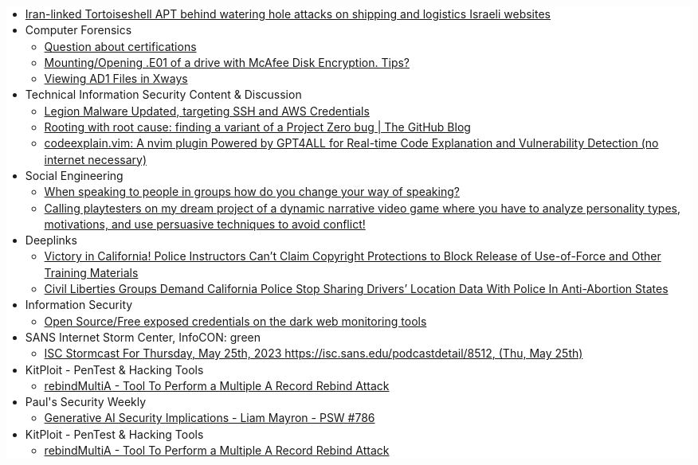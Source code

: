   - [Iran-linked Tortoiseshell APT behind watering hole attacks on shipping and logistics Israeli websites](https://securityaffairs.com/146625/apt/iranian-tortoiseshell-israeli-logistics-industry.html)
- Computer Forensics
  - [Question about certifications](https://www.reddit.com/r/computerforensics/comments/13rszok/question_about_certifications/)
  - [Mounting/Opening .E01 of a drive with McAfee Disk Encryption. Tips?](https://www.reddit.com/r/computerforensics/comments/13rm5wx/mountingopening_e01_of_a_drive_with_mcafee_disk/)
  - [Viewing AD1 Files in Xways](https://www.reddit.com/r/computerforensics/comments/13rm1kj/viewing_ad1_files_in_xways/)
- Technical Information Security Content & Discussion
  - [Legion Malware Updated, targeting SSH and AWS Credentials](https://www.reddit.com/r/netsec/comments/13rfjqr/legion_malware_updated_targeting_ssh_and_aws/)
  - [Rooting with root cause: finding a variant of a Project Zero bug | The GitHub Blog](https://www.reddit.com/r/netsec/comments/13rm564/rooting_with_root_cause_finding_a_variant_of_a/)
  - [codeexplain.vim: A nvim plugin Powered by GPT4ALL for Real-time Code Explanation and Vulnerability Detection (no internet necessary)](https://www.reddit.com/r/netsec/comments/13rf19d/codeexplainvim_a_nvim_plugin_powered_by_gpt4all/)
- Social Engineering
  - [When speaking to people in groups how do you change your way of speaking?](https://www.reddit.com/r/SocialEngineering/comments/13rr6hw/when_speaking_to_people_in_groups_how_do_you/)
  - [Calling playtesters on my dream project of a dynamic narrative video game where you have to analyze personality types, motivations, and use persuasive techniques to avoid conflict!](https://www.reddit.com/r/SocialEngineering/comments/13rvlzz/calling_playtesters_on_my_dream_project_of_a/)
- Deeplinks
  - [Victory in California! Police Instructors Can’t Claim Copyright Protections to Block Release of Use-of-Force and Other Training Materials](https://www.eff.org/deeplinks/2023/05/victory-california-police-instructors-cant-claim-copyright-protections-block)
  - [Civil Liberties Groups Demand California Police Stop Sharing Drivers’ Location Data With Police In Anti-Abortion States](https://www.eff.org/press/releases/civil-liberties-groups-demand-california-police-stop-sharing-drivers-location-data)
- Information Security
  - [Open Source/Free exposed credentials on the dark web monitoring tools](https://www.reddit.com/r/Information_Security/comments/13re0nq/open_sourcefree_exposed_credentials_on_the_dark/)
- SANS Internet Storm Center, InfoCON: green
  - [ISC Stormcast For Thursday, May 25th, 2023 https://isc.sans.edu/podcastdetail/8512, (Thu, May 25th)](https://isc.sans.edu/diary/rss/29882)
- KitPloit - PenTest & Hacking Tools
  - [rebindMultiA - Tool To Perform a Multiple A Record Rebind Attack](https://www.kitploit.com/2023/05/rebindmultia-tool-to-perform-multiple.html)
- Paul's Security Weekly
  - [Generative AI Security Implications - Liam Mayron - PSW #786](http://podcast.securityweekly.com/generative-ai-security-implications-liam-mayron-psw-786)
- KitPloit - PenTest & Hacking Tools
  - [rebindMultiA - Tool To Perform a Multiple A Record Rebind Attack](https://www.kitploit.com/2023/05/rebindmultia-tool-to-perform-multiple.html)
